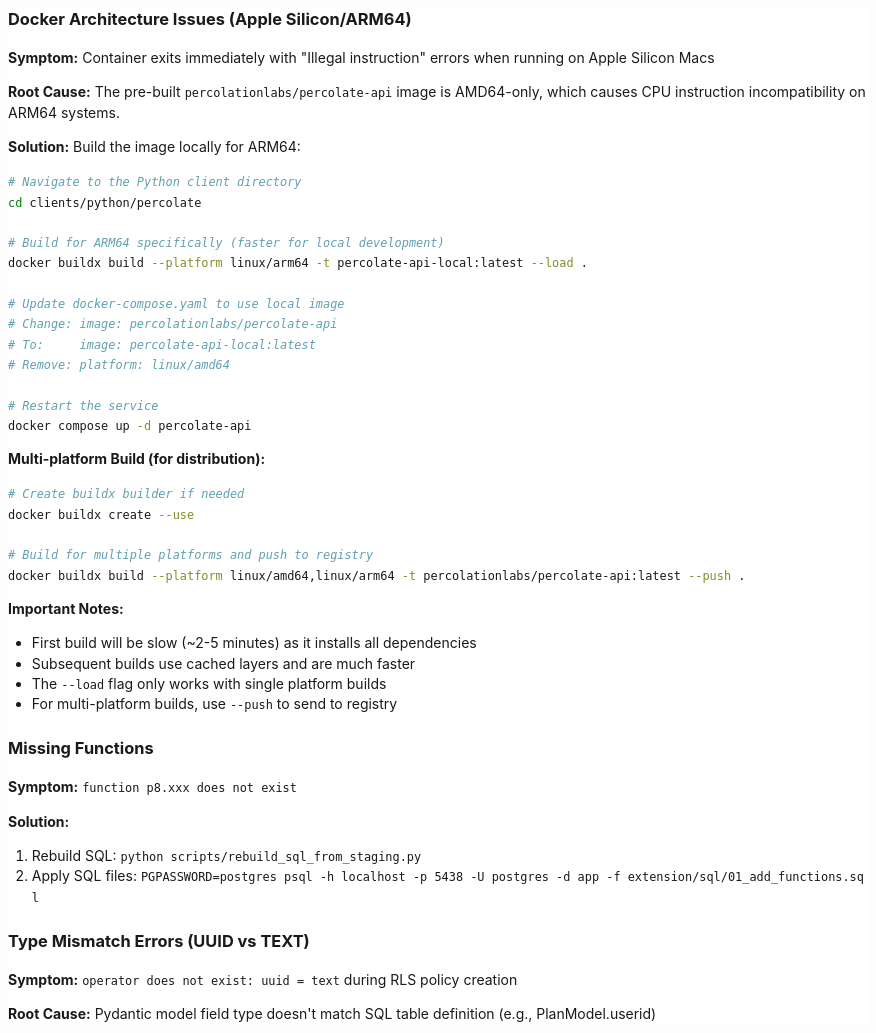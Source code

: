 ### Docker Architecture Issues (Apple Silicon/ARM64)
**Symptom:** Container exits immediately with "Illegal instruction" errors when running on Apple Silicon Macs

**Root Cause:** The pre-built `percolationlabs/percolate-api` image is AMD64-only, which causes CPU instruction incompatibility on ARM64 systems.

**Solution:** Build the image locally for ARM64:
```bash
# Navigate to the Python client directory
cd clients/python/percolate

# Build for ARM64 specifically (faster for local development)
docker buildx build --platform linux/arm64 -t percolate-api-local:latest --load .

# Update docker-compose.yaml to use local image
# Change: image: percolationlabs/percolate-api
# To:     image: percolate-api-local:latest
# Remove: platform: linux/amd64

# Restart the service
docker compose up -d percolate-api
```

**Multi-platform Build (for distribution):**
```bash
# Create buildx builder if needed
docker buildx create --use

# Build for multiple platforms and push to registry
docker buildx build --platform linux/amd64,linux/arm64 -t percolationlabs/percolate-api:latest --push .
```

**Important Notes:**
- First build will be slow (~2-5 minutes) as it installs all dependencies
- Subsequent builds use cached layers and are much faster
- The `--load` flag only works with single platform builds
- For multi-platform builds, use `--push` to send to registry

### Missing Functions
**Symptom:** `function p8.xxx does not exist`

**Solution:**
1. Rebuild SQL: `python scripts/rebuild_sql_from_staging.py`
2. Apply SQL files: `PGPASSWORD=postgres psql -h localhost -p 5438 -U postgres -d app -f extension/sql/01_add_functions.sql`

### Type Mismatch Errors (UUID vs TEXT)
**Symptom:** `operator does not exist: uuid = text` during RLS policy creation

**Root Cause:** Pydantic model field type doesn't match SQL table definition (e.g., PlanModel.userid)
